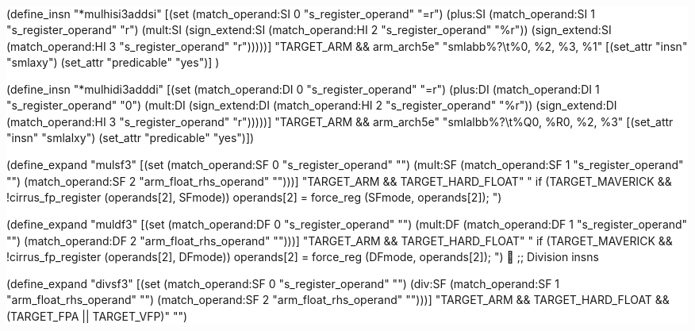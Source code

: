 (define_insn "*mulhisi3addsi"
  [(set (match_operand:SI 0 "s_register_operand" "=r")
        (plus:SI (match_operand:SI 1 "s_register_operand" "r")
                 (mult:SI (sign_extend:SI
                           (match_operand:HI 2 "s_register_operand" "%r"))
                          (sign_extend:SI
                           (match_operand:HI 3 "s_register_operand" "r")))))]
  "TARGET_ARM && arm_arch5e"
  "smlabb%?\\t%0, %2, %3, %1"
  [(set_attr "insn" "smlaxy")
   (set_attr "predicable" "yes")]
)

(define_insn "*mulhidi3adddi"
  [(set (match_operand:DI 0 "s_register_operand" "=r")
        (plus:DI
          (match_operand:DI 1 "s_register_operand" "0")
          (mult:DI (sign_extend:DI
                     (match_operand:HI 2 "s_register_operand" "%r"))
                   (sign_extend:DI
                    (match_operand:HI 3 "s_register_operand" "r")))))]
  "TARGET_ARM && arm_arch5e"
  "smlalbb%?\\t%Q0, %R0, %2, %3"
  [(set_attr "insn" "smlalxy")
   (set_attr "predicable" "yes")])

(define_expand "mulsf3"
  [(set (match_operand:SF          0 "s_register_operand" "")
        (mult:SF (match_operand:SF 1 "s_register_operand" "")
                 (match_operand:SF 2 "arm_float_rhs_operand" "")))]
  "TARGET_ARM && TARGET_HARD_FLOAT"
  "
  if (TARGET_MAVERICK
      && !cirrus_fp_register (operands[2], SFmode))
    operands[2] = force_reg (SFmode, operands[2]);
")

(define_expand "muldf3"
  [(set (match_operand:DF          0 "s_register_operand" "")
        (mult:DF (match_operand:DF 1 "s_register_operand" "")
                 (match_operand:DF 2 "arm_float_rhs_operand" "")))]
  "TARGET_ARM && TARGET_HARD_FLOAT"
  "
  if (TARGET_MAVERICK
      && !cirrus_fp_register (operands[2], DFmode))
    operands[2] = force_reg (DFmode, operands[2]);
")

;; Division insns

(define_expand "divsf3"
  [(set (match_operand:SF 0 "s_register_operand" "")
        (div:SF (match_operand:SF 1 "arm_float_rhs_operand" "")
                (match_operand:SF 2 "arm_float_rhs_operand" "")))]
  "TARGET_ARM && TARGET_HARD_FLOAT && (TARGET_FPA || TARGET_VFP)"
  "")
